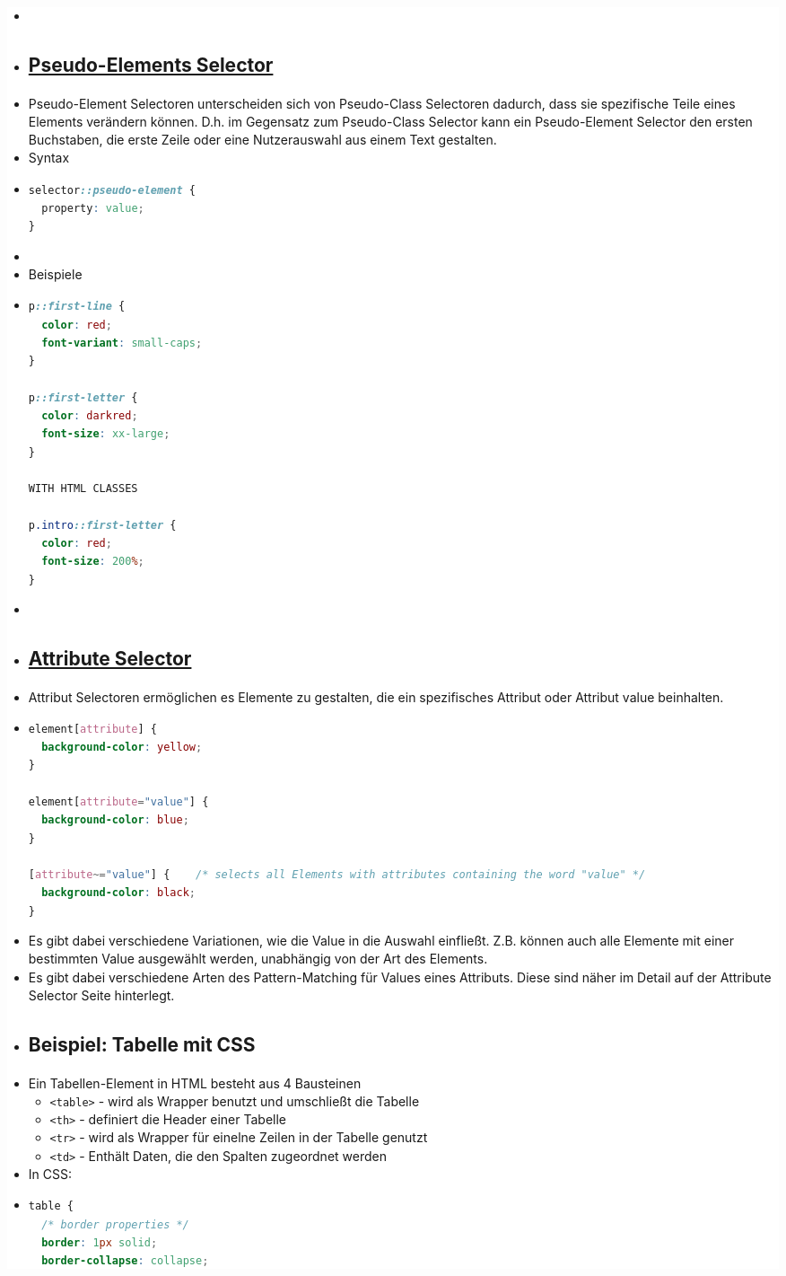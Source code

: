 -
- ## [Pseudo-Elements Selector](https://www.w3schools.com/css/css_pseudo_elements.asp)
- Pseudo-Element Selectoren unterscheiden sich von Pseudo-Class Selectoren dadurch, dass sie spezifische Teile eines Elements verändern können. D.h. im Gegensatz zum Pseudo-Class Selector kann ein Pseudo-Element Selector den ersten Buchstaben, die erste Zeile oder eine Nutzerauswahl aus einem Text gestalten.
- Syntax
- ```css
  selector::pseudo-element {
    property: value;
  }
  ```
-
- Beispiele
- ```css
  p::first-line { 
    color: red; 
    font-variant: small-caps;
  }
  
  p::first-letter {
    color: darkred;
    font-size: xx-large;
  }
  
  WITH HTML CLASSES
  
  p.intro::first-letter {
    color: red;
    font-size: 200%;
  }
  ```
-
- ## [Attribute Selector](https://www.w3schools.com/css/css_attribute_selectors.asp)
- Attribut Selectoren ermöglichen es Elemente zu gestalten, die ein spezifisches Attribut oder Attribut value beinhalten.
- ```css
  element[attribute] {
    background-color: yellow;
  }
  
  element[attribute="value"] {
    background-color: blue;
  }
  
  [attribute~="value"] {	/* selects all Elements with attributes containing the word "value" */
    background-color: black;
  }
  ```
- Es gibt dabei verschiedene Variationen, wie die Value in die Auswahl einfließt. Z.B. können auch alle Elemente mit einer bestimmten Value ausgewählt werden, unabhängig von der Art des Elements.
- Es gibt dabei verschiedene Arten des Pattern-Matching für Values eines Attributs. Diese sind näher im Detail auf der Attribute Selector Seite hinterlegt.
- ## Beispiel: Tabelle mit CSS
- Ein Tabellen-Element in HTML besteht aus 4 Bausteinen
	- `<table>` - wird als Wrapper benutzt und umschließt die Tabelle
	- `<th>` - definiert die Header einer Tabelle
	- `<tr>` - wird als Wrapper für einelne Zeilen in der Tabelle genutzt
	- `<td>` - Enthält Daten, die den Spalten zugeordnet werden
- In CSS:
- ```css
  table {
    /* border properties */
    border: 1px solid;
    border-collapse: collapse;
  ```